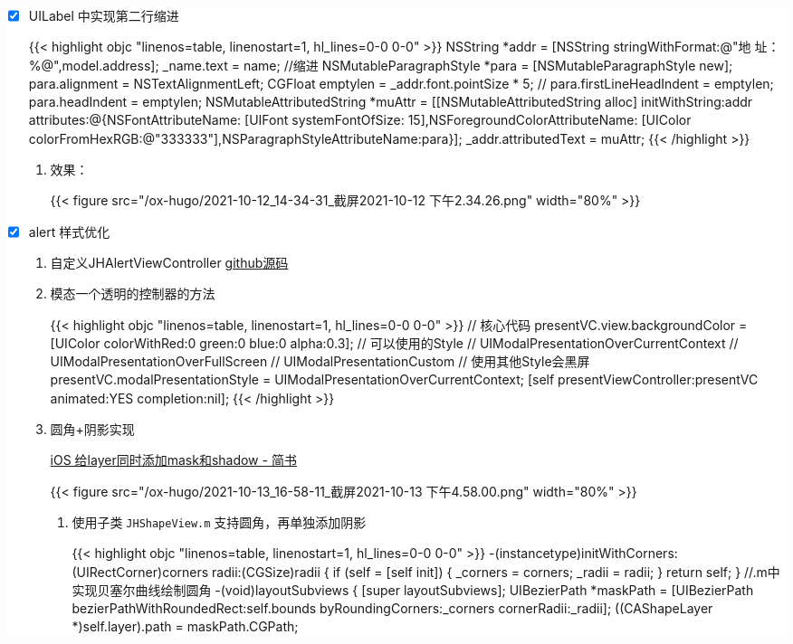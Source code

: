 -   [X] UILabel 中实现第二行缩进  
    
    {{< highlight objc "linenos=table, linenostart=1, hl_lines=0-0 0-0" >}}
      NSString *addr = [NSString stringWithFormat:@"地       址：%@",model.address];
      _name.text = name;
      //缩进
      NSMutableParagraphStyle *para = [NSMutableParagraphStyle new];
      para.alignment = NSTextAlignmentLeft;
      CGFloat emptylen = _addr.font.pointSize * 5;
      //  para.firstLineHeadIndent = emptylen;
      para.headIndent = emptylen;
      NSMutableAttributedString *muAttr = [[NSMutableAttributedString alloc] initWithString:addr attributes:@{NSFontAttributeName: [UIFont systemFontOfSize: 15],NSForegroundColorAttributeName: [UIColor colorFromHexRGB:@"333333"],NSParagraphStyleAttributeName:para}];
      _addr.attributedText = muAttr;
    {{< /highlight >}}
    
    1.  效果：  
        
        {{< figure src="/ox-hugo/2021-10-12_14-34-31_截屏2021-10-12 下午2.34.26.png" width="80%" >}}
-   [X] alert 样式优化  
    1.  自定义JHAlertViewController [github源码](https://github.com/iT-Boyer/CustomAlertViewController.git)
    2.  模态一个透明的控制器的方法  
        
        {{< highlight objc "linenos=table, linenostart=1, hl_lines=0-0 0-0" >}}
             // 核心代码
             presentVC.view.backgroundColor = [UIColor colorWithRed:0 green:0 blue:0 alpha:0.3];
             // 可以使用的Style
             // UIModalPresentationOverCurrentContext
             // UIModalPresentationOverFullScreen
             // UIModalPresentationCustom
             // 使用其他Style会黑屏
             presentVC.modalPresentationStyle = UIModalPresentationOverCurrentContext;
             [self presentViewController:presentVC animated:YES completion:nil];
        {{< /highlight >}}
    3.  圆角+阴影实现  
        
        [iOS 给layer同时添加mask和shadow - 简书](https://www.jianshu.com/p/0754833349a1)  
        
        {{< figure src="/ox-hugo/2021-10-13_16-58-11_截屏2021-10-13 下午4.58.00.png" width="80%" >}}  
        
        1.  使用子类 `JHShapeView.m` 支持圆角，再单独添加阴影  
            
            {{< highlight objc "linenos=table, linenostart=1, hl_lines=0-0 0-0" >}}
                    -(instancetype)initWithCorners:(UIRectCorner)corners radii:(CGSize)radii
                    {
                        if (self = [self init]) {
                            _corners = corners;
                            _radii = radii;
                        }
                        return self;
                    }
                    //.m中实现贝塞尔曲线绘制圆角
                    -(void)layoutSubviews
                    {
                        [super layoutSubviews];
                        UIBezierPath *maskPath = [UIBezierPath bezierPathWithRoundedRect:self.bounds byRoundingCorners:_corners cornerRadii:_radii];
                        ((CAShapeLayer *)self.layer).path = maskPath.CGPath;
            